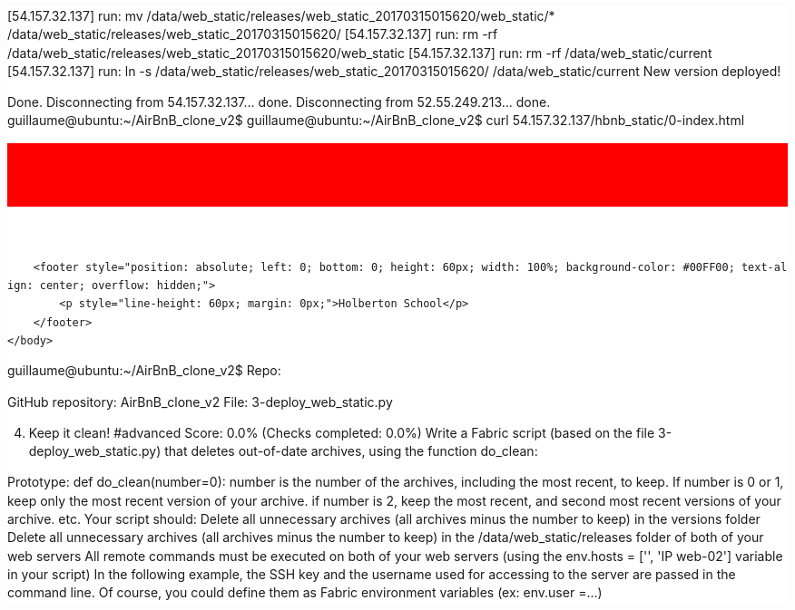 [54.157.32.137] run: mv /data/web_static/releases/web_static_20170315015620/web_static/* /data/web_static/releases/web_static_20170315015620/
[54.157.32.137] run: rm -rf /data/web_static/releases/web_static_20170315015620/web_static
[54.157.32.137] run: rm -rf /data/web_static/current
[54.157.32.137] run: ln -s /data/web_static/releases/web_static_20170315015620/ /data/web_static/current
New version deployed!

Done.
Disconnecting from 54.157.32.137... done.
Disconnecting from 52.55.249.213... done.
guillaume@ubuntu:~/AirBnB_clone_v2$ 
guillaume@ubuntu:~/AirBnB_clone_v2$ curl 54.157.32.137/hbnb_static/0-index.html
<!DOCTYPE html>
<html lang="en">
    <head>
        <meta charset="UTF-8" />
        <title>AirBnB clone</title>
    </head>
    <body style="margin: 0px; padding: 0px;">
        <header style="height: 70px; width: 100%; background-color: #FF0000">
        </header>

        <footer style="position: absolute; left: 0; bottom: 0; height: 60px; width: 100%; background-color: #00FF00; text-align: center; overflow: hidden;">
            <p style="line-height: 60px; margin: 0px;">Holberton School</p>
        </footer>
    </body>
</html>
guillaume@ubuntu:~/AirBnB_clone_v2$ 
Repo:

GitHub repository: AirBnB_clone_v2
File: 3-deploy_web_static.py
     
4. Keep it clean!
#advanced
Score: 0.0% (Checks completed: 0.0%)
Write a Fabric script (based on the file 3-deploy_web_static.py) that deletes out-of-date archives, using the function do_clean:

Prototype: def do_clean(number=0):
number is the number of the archives, including the most recent, to keep.
If number is 0 or 1, keep only the most recent version of your archive.
if number is 2, keep the most recent, and second most recent versions of your archive.
etc.
Your script should:
Delete all unnecessary archives (all archives minus the number to keep) in the versions folder
Delete all unnecessary archives (all archives minus the number to keep) in the /data/web_static/releases folder of both of your web servers
All remote commands must be executed on both of your web servers (using the env.hosts = ['<IP web-01>', 'IP web-02'] variable in your script)
In the following example, the SSH key and the username used for accessing to the server are passed in the command line. Of course, you could define them as Fabric environment variables (ex: env.user =…)
